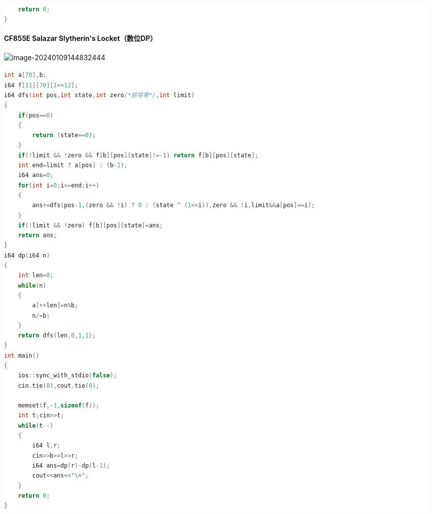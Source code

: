 ```c++
    return 0;
}
```

#### CF855E Salazar Slytherin's Locket（数位DP）

![image-20240109144832444](C:\Users\GLH\AppData\Roaming\Typora\typora-user-images\image-20240109144832444.png)



```c++
int a[70],b;
i64 f[11][70][1<<12]; 
i64 dfs(int pos,int state,int zero/*前导零*/,int limit)
{
    if(pos==0)
    {
        return (state==0);
    }
    if(!limit && !zero && f[b][pos][state]!=-1) return f[b][pos][state];
    int end=limit ? a[pos] : (b-1);
    i64 ans=0;
    for(int i=0;i<=end;i++)
    {
        ans+=dfs(pos-1,(zero && !i) ? 0 : (state ^ (1<<i)),zero && !i,limit&&a[pos]==i);
    }
    if(!limit && !zero) f[b][pos][state]=ans;
    return ans;
}
i64 dp(i64 n)
{
    int len=0;
    while(n)
    {
        a[++len]=n%b;
        n/=b;
    }
    return dfs(len,0,1,1);
}
int main()
{
	ios::sync_with_stdio(false);
    cin.tie(0),cout.tie(0);

    memset(f,-1,sizeof(f));
    int t;cin>>t;
    while(t--)
    {
        i64 l,r;
        cin>>b>>l>>r;
        i64 ans=dp(r)-dp(l-1);
        cout<<ans<<"\n";
    }
    return 0;
}

```
